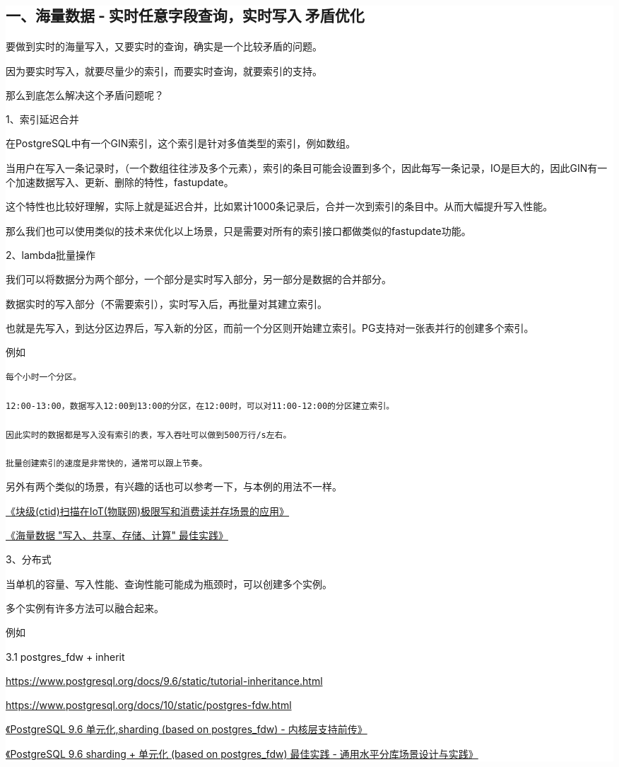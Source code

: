 ## 一、海量数据 - 实时任意字段查询，实时写入 矛盾优化  
要做到实时的海量写入，又要实时的查询，确实是一个比较矛盾的问题。  
  
因为要实时写入，就要尽量少的索引，而要实时查询，就要索引的支持。  
  
那么到底怎么解决这个矛盾问题呢？  
  
1、索引延迟合并  
  
在PostgreSQL中有一个GIN索引，这个索引是针对多值类型的索引，例如数组。  
  
当用户在写入一条记录时，（一个数组往往涉及多个元素），索引的条目可能会设置到多个，因此每写一条记录，IO是巨大的，因此GIN有一个加速数据写入、更新、删除的特性，fastupdate。  
  
这个特性也比较好理解，实际上就是延迟合并，比如累计1000条记录后，合并一次到索引的条目中。从而大幅提升写入性能。  
  
那么我们也可以使用类似的技术来优化以上场景，只是需要对所有的索引接口都做类似的fastupdate功能。  
  
2、lambda批量操作  
  
我们可以将数据分为两个部分，一个部分是实时写入部分，另一部分是数据的合并部分。  
  
数据实时的写入部分（不需要索引），实时写入后，再批量对其建立索引。  
  
也就是先写入，到达分区边界后，写入新的分区，而前一个分区则开始建立索引。PG支持对一张表并行的创建多个索引。  
  
例如  
  
```  
每个小时一个分区。  
  
12:00-13:00，数据写入12:00到13:00的分区，在12:00时，可以对11:00-12:00的分区建立索引。  
  
因此实时的数据都是写入没有索引的表，写入吞吐可以做到500万行/s左右。  
  
批量创建索引的速度是非常快的，通常可以跟上节奏。  
```  
  
另外有两个类似的场景，有兴趣的话也可以参考一下，与本例的用法不一样。  
  
[《块级(ctid)扫描在IoT(物联网)极限写和消费读并存场景的应用》](../201706/20170607_01.md)    
  
[《海量数据 "写入、共享、存储、计算" 最佳实践》](../201705/20170509_02.md)    
  
3、分布式  
  
当单机的容量、写入性能、查询性能可能成为瓶颈时，可以创建多个实例。  
  
多个实例有许多方法可以融合起来。  
  
例如  
  
3\.1 postgres_fdw + inherit  
  
https://www.postgresql.org/docs/9.6/static/tutorial-inheritance.html  
  
https://www.postgresql.org/docs/10/static/postgres-fdw.html  
  
[《PostgreSQL 9.6 单元化,sharding (based on postgres_fdw) - 内核层支持前传》](../201610/20161004_01.md)    
  
[《PostgreSQL 9.6 sharding + 单元化 (based on postgres_fdw) 最佳实践 - 通用水平分库场景设计与实践》](../201610/20161005_01.md)    
  